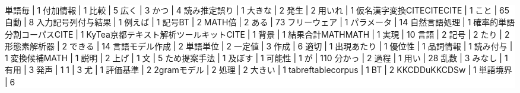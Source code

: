 単語毎 | 1
付加情報 | 1
比較 | 5
広く | 3
かつ | 4
読み推定誤り | 1
大きな | 2
発生 | 2
用いれ | 1
仮名漢字変換CITECITECITE | 1
こと | 65
自動 | 8
入力記号列付与結果 | 1
例えば | 1
記号BT | 2
MATH倍 | 2
ある | 73
フリーウェア | 1
パラメータ | 14
自然言語処理 | 1
確率的単語分割コーパスCITE | 1
KyTea京都テキスト解析ツールキットCITE | 1
背景 | 1
結果合計MATHMATH | 1
実現 | 10
言語 | 2
記号 | 2
たり | 2
形態素解析器 | 2
できる | 14
言語モデル作成 | 2
単語単位 | 2
一定値 | 3
作成 | 6
適切 | 1
出現あたり | 1
優位性 | 1
品詞情報 | 1
読み付与 | 1
変換候補MATH | 1
説明 | 2
上げ | 1
文 | 5
ため提案手法 | 1
及ぼす | 1
可能性 | 1
が | 110
分かっ | 2
過程 | 1
用い | 28
乱数 | 3
みなし | 1
有用 | 3
発声 | 1
1 | 3
尤 | 1
評価基準 | 2
2gramモデル | 2
処理 | 2
大きい | 1
tabreftablecorpus | 1
BT | 2
KKCDDuKKCDSw | 1
単語境界 | 6